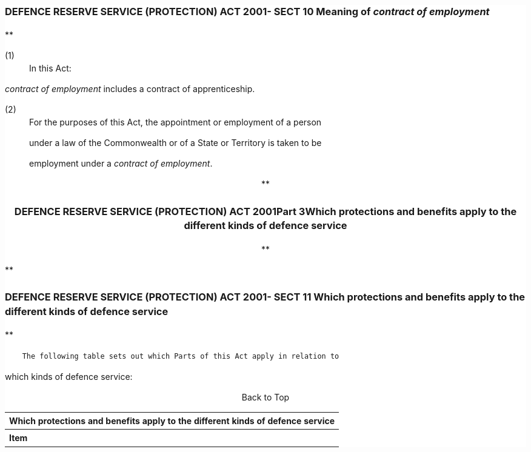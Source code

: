 ###  DEFENCE RESERVE SERVICE (PROTECTION) ACT 2001- SECT 10  Meaning of _contract of employment_ 
**

 <dl compact=""><dl compact="">

<dt>(1)</dt><dd>In this Act:

</dd> </dl></dl>

<def><dl compact=""><dl compact="">

_contract of employment_ includes a contract of apprenticeship.

 </dl></dl>

<dl compact=""><dl compact="">

<dt>(2)</dt><dd>For the purposes of this Act, the appointment or employment of a person

under a law of the Commonwealth or of a State or Territory is taken to be

employment under a _contract of employment_.

</dd> </dl></dl>

<center>**

###  DEFENCE RESERVE SERVICE (PROTECTION) ACT 2001<part>Part&#160;3&#151;Which protections and benefits apply to the different kinds of defence service </part>
**</center>

**

###  DEFENCE RESERVE SERVICE (PROTECTION) ACT 2001- SECT 11  Which protections and benefits apply to the different kinds of defence service 
**

<dl compact=""><dl compact="">

		The following table sets out which Parts of this Act apply in relation to

which kinds of defence service:

 </dl></dl>

<center>Back to Top</center>

<table><tr align="left">
  <th colspan="1" align="left">
    <div>Which protections and benefits apply to the different kinds of defence service</div>

  </th>
</tr>
<tr align="left">
  <th colspan="1" align="left">
    <div>Item</div>
